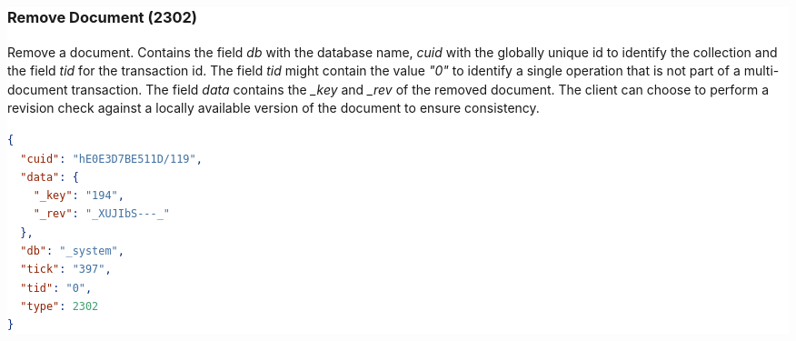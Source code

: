 ### Remove Document (2302)

Remove a document. Contains the field _db_ with the database name,
_cuid_ with the globally unique id to identify the collection and the field _tid_ for 
the transaction id. The field *tid* might contain the value *"0"* to identify a single
operation that is not part of a multi-document transaction. The field *data* contains the 
*_key* and *_rev* of the removed document. The client can choose to perform a revision check against
a locally available version of the document to ensure consistency.

```json
{
  "cuid": "hE0E3D7BE511D/119",
  "data": {
    "_key": "194",
    "_rev": "_XUJIbS---_"
  },
  "db": "_system",
  "tick": "397",
  "tid": "0",
  "type": 2302
}
```
